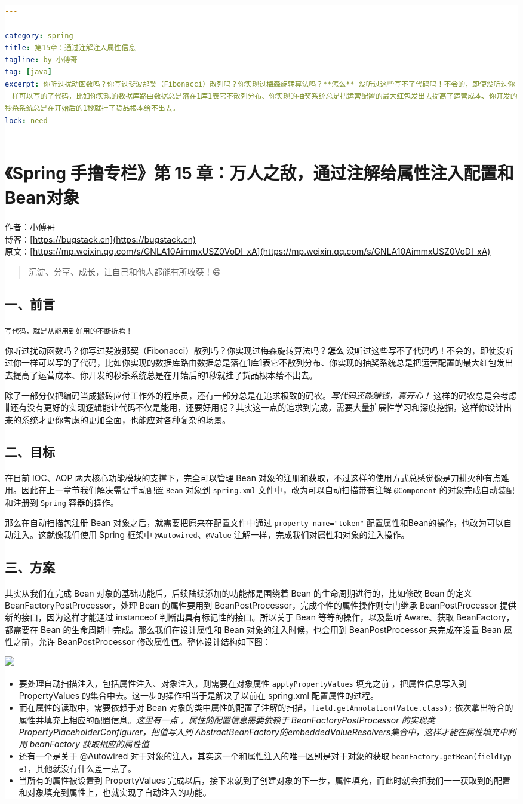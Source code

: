 ```yaml
---

category: spring
title: 第15章：通过注解注入属性信息
tagline: by 小傅哥
tag: [java]
excerpt: 你听过扰动函数吗？你写过斐波那契（Fibonacci）散列吗？你实现过梅森旋转算法吗？**怎么** 没听过这些写不了代码吗！不会的，即使没听过你一样可以写的了代码，比如你实现的数据库路由数据总是落在1库1表它不散列分布、你实现的抽奖系统总是把运营配置的最大红包发出去提高了运营成本、你开发的秒杀系统总是在开始后的1秒就挂了货品根本给不出去。
lock: need
---
```


# 《Spring 手撸专栏》第 15 章：万人之敌，通过注解给属性注入配置和Bean对象

作者：小傅哥
<br/>博客：[https://bugstack.cn](https://bugstack.cn)
<br/>原文：[https://mp.weixin.qq.com/s/GNLA10AimmxUSZ0VoDI_xA](https://mp.weixin.qq.com/s/GNLA10AimmxUSZ0VoDI_xA)

> 沉淀、分享、成长，让自己和他人都能有所收获！😄

## 一、前言

`写代码，就是从能用到好用的不断折腾！`

你听过扰动函数吗？你写过斐波那契（Fibonacci）散列吗？你实现过梅森旋转算法吗？**怎么** 没听过这些写不了代码吗！不会的，即使没听过你一样可以写的了代码，比如你实现的数据库路由数据总是落在1库1表它不散列分布、你实现的抽奖系统总是把运营配置的最大红包发出去提高了运营成本、你开发的秒杀系统总是在开始后的1秒就挂了货品根本给不出去。

除了一部分仅把编码当成搬砖应付工作外的程序员，还有一部分总是在追求极致的码农。*写代码还能赚钱，真开心！* 这样的码农总是会考虑🤔还有没有更好的实现逻辑能让代码不仅是能用，还要好用呢？其实这一点的追求到完成，需要大量扩展性学习和深度挖掘，这样你设计出来的系统才更你考虑的更加全面，也能应对各种复杂的场景。

## 二、目标

在目前 IOC、AOP 两大核心功能模块的支撑下，完全可以管理 Bean 对象的注册和获取，不过这样的使用方式总感觉像是刀耕火种有点难用。因此在上一章节我们解决需要手动配置 `Bean` 对象到 `spring.xml` 文件中，改为可以自动扫描带有注解 `@Component` 的对象完成自动装配和注册到 `Spring` 容器的操作。

那么在自动扫描包注册 Bean 对象之后，就需要把原来在配置文件中通过 `property name="token"` 配置属性和Bean的操作，也改为可以自动注入。这就像我们使用 Spring 框架中 `@Autowired`、`@Value` 注解一样，完成我们对属性和对象的注入操作。

## 三、方案

其实从我们在完成 Bean 对象的基础功能后，后续陆续添加的功能都是围绕着 Bean 的生命周期进行的，比如修改 Bean 的定义 BeanFactoryPostProcessor，处理 Bean 的属性要用到 BeanPostProcessor，完成个性的属性操作则专门继承 BeanPostProcessor 提供新的接口，因为这样才能通过 instanceof 判断出具有标记性的接口。所以关于 Bean 等等的操作，以及监听 Aware、获取 BeanFactory，都需要在 Bean 的生命周期中完成。那么我们在设计属性和 Bean 对象的注入时候，也会用到 BeanPostProcessor 来完成在设置 Bean 属性之前，允许 BeanPostProcessor 修改属性值。整体设计结构如下图：

![](https://bugstack.cn/assets/images/spring/spring-15-01.png)

- 要处理自动扫描注入，包括属性注入、对象注入，则需要在对象属性 `applyPropertyValues` 填充之前 ，把属性信息写入到 PropertyValues 的集合中去。这一步的操作相当于是解决了以前在 spring.xml 配置属性的过程。
- 而在属性的读取中，需要依赖于对 Bean 对象的类中属性的配置了注解的扫描，`field.getAnnotation(Value.class);` 依次拿出符合的属性并填充上相应的配置信息。*这里有一点 ，属性的配置信息需要依赖于 BeanFactoryPostProcessor 的实现类 PropertyPlaceholderConfigurer，把值写入到 AbstractBeanFactory的embeddedValueResolvers集合中，这样才能在属性填充中利用 beanFactory 获取相应的属性值*
- 还有一个是关于 @Autowired 对于对象的注入，其实这一个和属性注入的唯一区别是对于对象的获取 `beanFactory.getBean(fieldType)`，其他就没有什么差一点了。
- 当所有的属性被设置到 PropertyValues  完成以后，接下来就到了创建对象的下一步，属性填充，而此时就会把我们一一获取到的配置和对象填充到属性上，也就实现了自动注入的功能。
